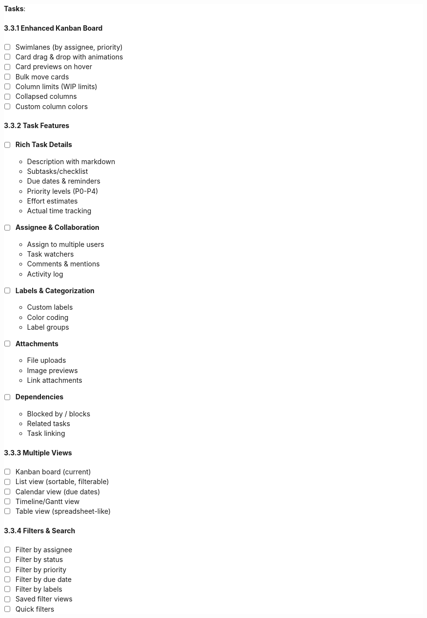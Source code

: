 **Tasks**:

#### 3.3.1 Enhanced Kanban Board

- [ ] Swimlanes (by assignee, priority)
- [ ] Card drag & drop with animations
- [ ] Card previews on hover
- [ ] Bulk move cards
- [ ] Column limits (WIP limits)
- [ ] Collapsed columns
- [ ] Custom column colors

#### 3.3.2 Task Features

- [ ] **Rich Task Details**
  - Description with markdown
  - Subtasks/checklist
  - Due dates & reminders
  - Priority levels (P0-P4)
  - Effort estimates
  - Actual time tracking
  
- [ ] **Assignee & Collaboration**
  - Assign to multiple users
  - Task watchers
  - Comments & mentions
  - Activity log
  
- [ ] **Labels & Categorization**
  - Custom labels
  - Color coding
  - Label groups
  
- [ ] **Attachments**
  - File uploads
  - Image previews
  - Link attachments
  
- [ ] **Dependencies**
  - Blocked by / blocks
  - Related tasks
  - Task linking

#### 3.3.3 Multiple Views

- [ ] Kanban board (current)
- [ ] List view (sortable, filterable)
- [ ] Calendar view (due dates)
- [ ] Timeline/Gantt view
- [ ] Table view (spreadsheet-like)

#### 3.3.4 Filters & Search

- [ ] Filter by assignee
- [ ] Filter by status
- [ ] Filter by priority
- [ ] Filter by due date
- [ ] Filter by labels
- [ ] Saved filter views
- [ ] Quick filters
